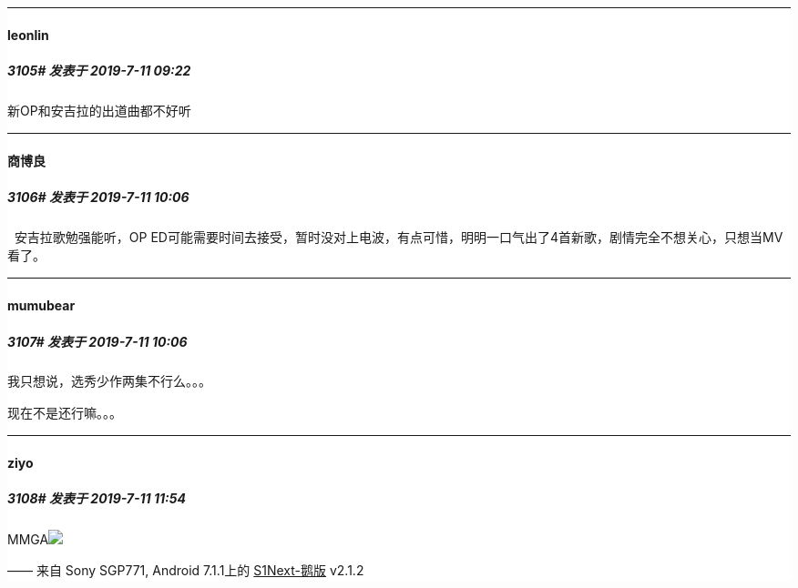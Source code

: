 





*****

####  leonlin  
##### 3105#       发表于 2019-7-11 09:22




新OP和安吉拉的出道曲都不好听







*****

####  商博良  
##### 3106#       发表于 2019-7-11 10:06




  安吉拉歌勉强能听，OP ED可能需要时间去接受，暂时没对上电波，有点可惜，明明一口气出了4首新歌，剧情完全不想关心，只想当MV看了。







*****

####  mumubear  
##### 3107#       发表于 2019-7-11 10:06




我只想说，选秀少作两集不行么。。。

现在不是还行嘛。。。







*****

####  ziyo  
##### 3108#       发表于 2019-7-11 11:54




MMGA<img src="https://static.saraba1st.com/image/smiley/face2017/066.png" referrerpolicy="no-referrer">

—— 来自 Sony SGP771, Android 7.1.1上的 [S1Next-鹅版](https://github.com/ykrank/S1-Next/releases) v2.1.2


